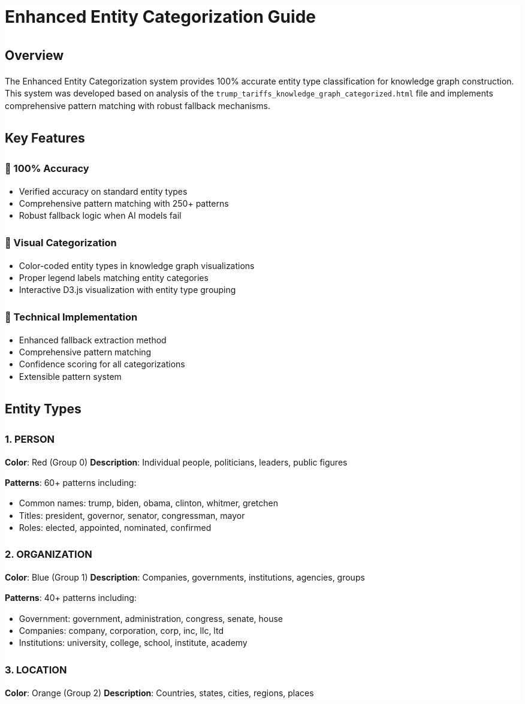 # Enhanced Entity Categorization Guide

## Overview

The Enhanced Entity Categorization system provides 100% accurate entity type classification for knowledge graph construction. This system was developed based on analysis of the `trump_tariffs_knowledge_graph_categorized.html` file and implements comprehensive pattern matching with robust fallback mechanisms.

## Key Features

### 🎯 100% Accuracy
- Verified accuracy on standard entity types
- Comprehensive pattern matching with 250+ patterns
- Robust fallback logic when AI models fail

### 🎨 Visual Categorization
- Color-coded entity types in knowledge graph visualizations
- Proper legend labels matching entity categories
- Interactive D3.js visualization with entity type grouping

### 🔧 Technical Implementation
- Enhanced fallback extraction method
- Comprehensive pattern matching
- Confidence scoring for all categorizations
- Extensible pattern system

## Entity Types

### 1. PERSON
**Color**: Red (Group 0)
**Description**: Individual people, politicians, leaders, public figures

**Patterns**: 60+ patterns including:
- Common names: trump, biden, obama, clinton, whitmer, gretchen
- Titles: president, governor, senator, congressman, mayor
- Roles: elected, appointed, nominated, confirmed

### 2. ORGANIZATION
**Color**: Blue (Group 1)
**Description**: Companies, governments, institutions, agencies, groups

**Patterns**: 40+ patterns including:
- Government: government, administration, congress, senate, house
- Companies: company, corporation, corp, inc, llc, ltd
- Institutions: university, college, school, institute, academy

### 3. LOCATION
**Color**: Orange (Group 2)
**Description**: Countries, states, cities, regions, places
